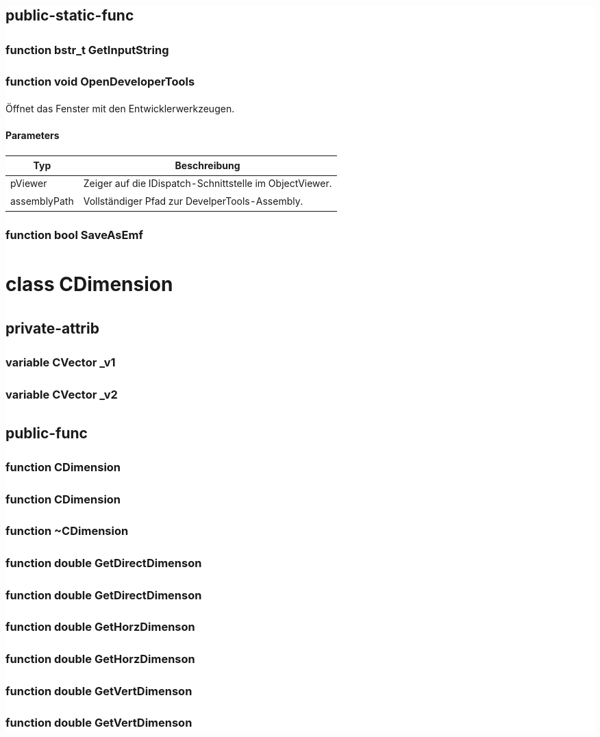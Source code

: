 ## public-static-func

### function bstr_t GetInputString

### function void OpenDeveloperTools

Öffnet das Fenster mit den Entwicklerwerkzeugen.

#### Parameters

| Typ | Beschreibung |
| --- | --- |
| pViewer | Zeiger auf die IDispatch-Schnittstelle im ObjectViewer. |
| assemblyPath | Vollständiger Pfad zur DevelperTools-Assembly. |

### function bool SaveAsEmf

# class CDimension

## private-attrib

### variable CVector _v1

### variable CVector _v2

## public-func

### function CDimension

### function CDimension

### function ~CDimension

### function double GetDirectDimenson

### function double GetDirectDimenson

### function double GetHorzDimenson

### function double GetHorzDimenson

### function double GetVertDimenson

### function double GetVertDimenson
